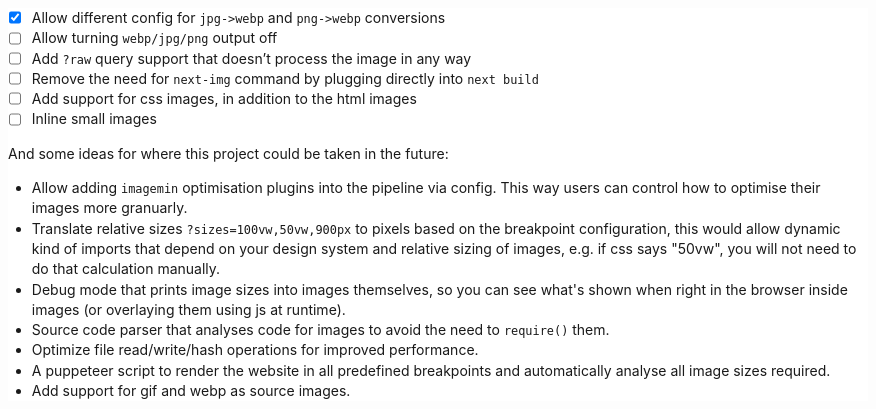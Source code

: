 - [x] Allow different config for `jpg->webp` and `png->webp` conversions
- [ ] Allow turning `webp/jpg/png` output off
- [ ] Add `?raw` query support that doesn’t process the image in any way
- [ ] Remove the need for `next-img` command by plugging directly into `next build`
- [ ] Add support for css images, in addition to the html images
- [ ] Inline small images

And some ideas for where this project could be taken in the future:

- Allow adding `imagemin` optimisation plugins into the pipeline via config. This way users can control how to optimise their images more granuarly.
- Translate relative sizes `?sizes=100vw,50vw,900px` to pixels based on the breakpoint configuration, this would allow dynamic kind of imports that depend on your design system and relative sizing of images, e.g. if css says "50vw", you will not need to do that calculation manually.
- Debug mode that prints image sizes into images themselves, so you can see what's shown when right in the browser inside images (or overlaying them using js at runtime).
- Source code parser that analyses code for images to avoid the need to `require()` them.
- Optimize file read/write/hash operations for improved performance.
- A puppeteer script to render the website in all predefined breakpoints and automatically analyse all image sizes required.
- Add support for gif and webp as source images.
